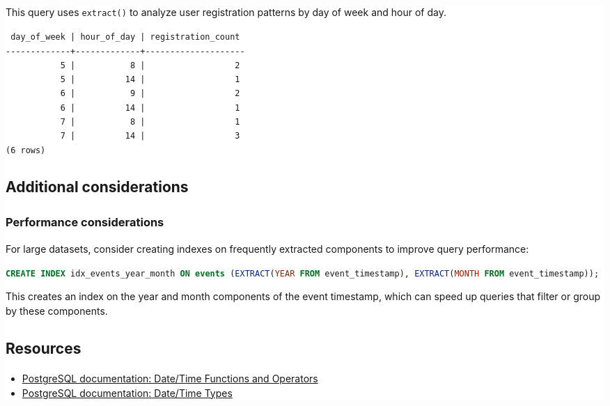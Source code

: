 This query uses `extract()` to analyze user registration patterns by day of week and hour of day.

```text
 day_of_week | hour_of_day | registration_count
-------------+-------------+--------------------
           5 |           8 |                  2
           5 |          14 |                  1
           6 |           9 |                  2
           6 |          14 |                  1
           7 |           8 |                  1
           7 |          14 |                  3
(6 rows)
```

## Additional considerations

### Performance considerations

For large datasets, consider creating indexes on frequently extracted components to improve query performance:

```sql
CREATE INDEX idx_events_year_month ON events (EXTRACT(YEAR FROM event_timestamp), EXTRACT(MONTH FROM event_timestamp));
```

This creates an index on the year and month components of the event timestamp, which can speed up queries that filter or group by these components.

## Resources

- [PostgreSQL documentation: Date/Time Functions and Operators](https://www.postgresql.org/docs/current/functions-datetime.html)
- [PostgreSQL documentation: Date/Time Types](https://www.postgresql.org/docs/current/datatype-datetime.html)
